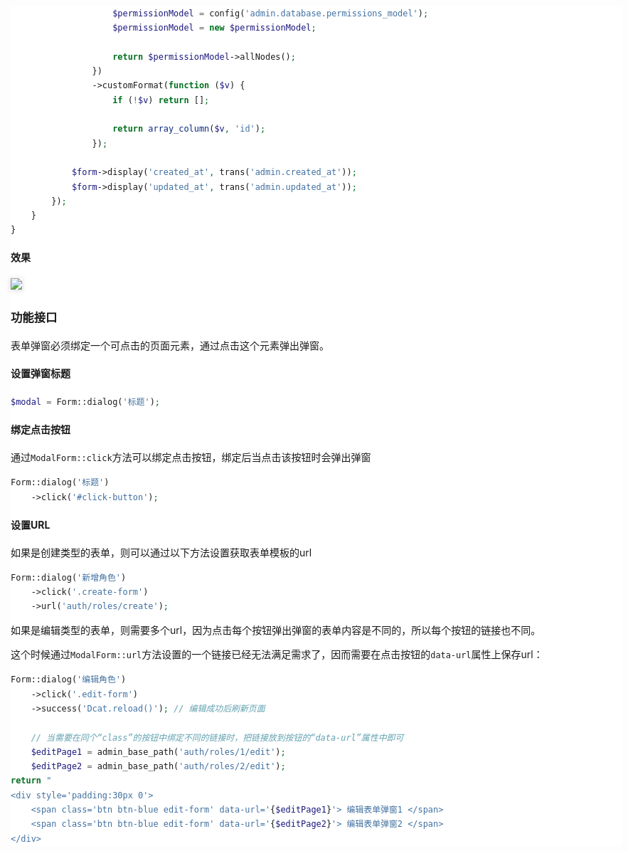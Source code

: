 ```php
                    $permissionModel = config('admin.database.permissions_model');
                    $permissionModel = new $permissionModel;
    
                    return $permissionModel->allNodes();
                })
                ->customFormat(function ($v) {
                    if (!$v) return [];
    
                    return array_column($v, 'id');
                });
    
            $form->display('created_at', trans('admin.created_at'));
            $form->display('updated_at', trans('admin.updated_at'));
        });
    }
}
```

#### 效果
<a href="{{public}}/assets/img/screenshots/form-modal.png" target="_blank">
    <img style="box-shadow:0 1px 6px 1px rgba(0, 0, 0, 0.12)" width="100%" src="{{public}}/assets/img/screenshots/form-modal.png">
</a>

### 功能接口

表单弹窗必须绑定一个可点击的页面元素，通过点击这个元素弹出弹窗。

#### 设置弹窗标题

```php
$modal = Form::dialog('标题');
```

#### 绑定点击按钮
通过`ModalForm::click`方法可以绑定点击按钮，绑定后当点击该按钮时会弹出弹窗

```php
Form::dialog('标题')
    ->click('#click-button');
```

#### 设置URL

如果是创建类型的表单，则可以通过以下方法设置获取表单模板的url
```php
Form::dialog('新增角色')
    ->click('.create-form')
    ->url('auth/roles/create');
```

如果是编辑类型的表单，则需要多个url，因为点击每个按钮弹出弹窗的表单内容是不同的，所以每个按钮的链接也不同。

这个时候通过`ModalForm::url`方法设置的一个链接已经无法满足需求了，因而需要在点击按钮的`data-url`属性上保存url：
```php
Form::dialog('编辑角色')
    ->click('.edit-form')
    ->success('Dcat.reload()'); // 编辑成功后刷新页面

    // 当需要在同个“class”的按钮中绑定不同的链接时，把链接放到按钮的“data-url”属性中即可
    $editPage1 = admin_base_path('auth/roles/1/edit');
    $editPage2 = admin_base_path('auth/roles/2/edit');
return "
<div style='padding:30px 0'>
    <span class='btn btn-blue edit-form' data-url='{$editPage1}'> 编辑表单弹窗1 </span>
    <span class='btn btn-blue edit-form' data-url='{$editPage2}'> 编辑表单弹窗2 </span>
</div>
```